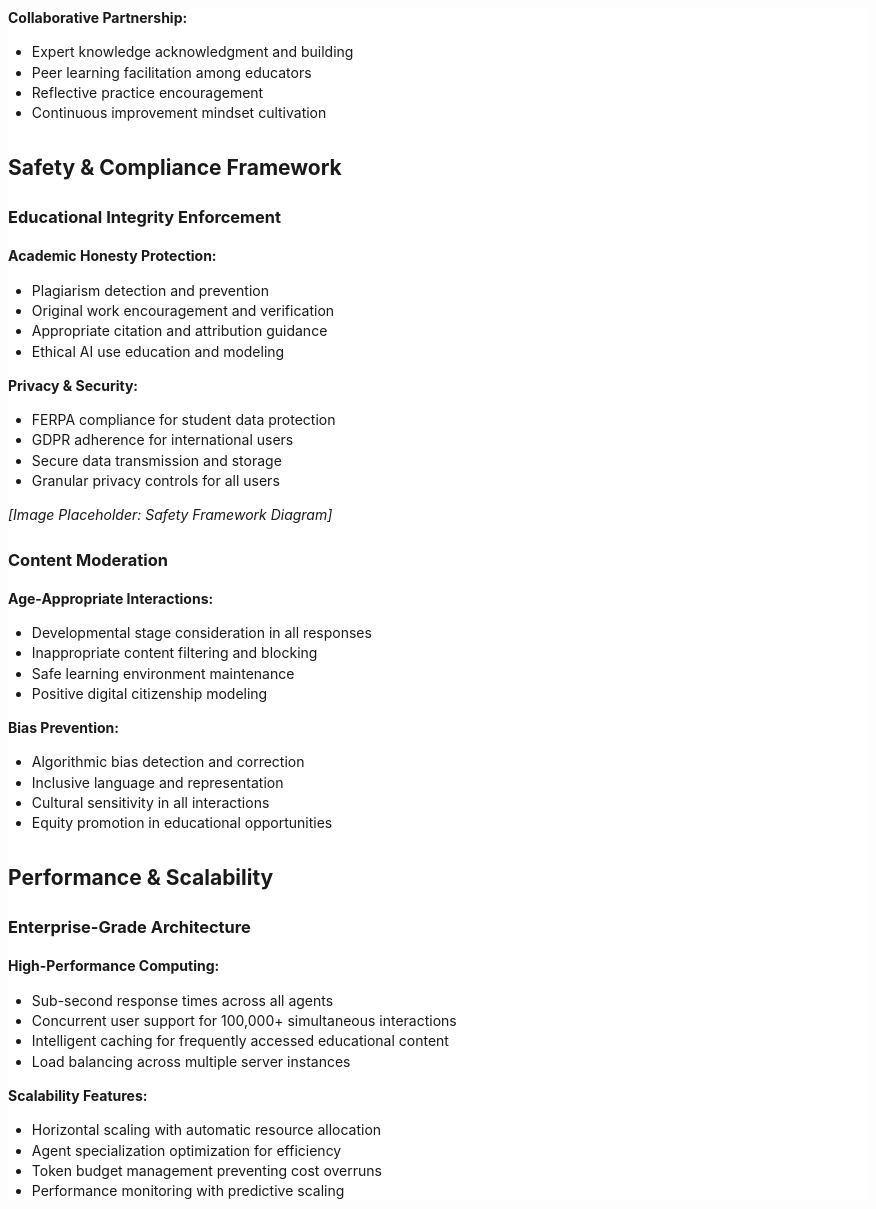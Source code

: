 **Collaborative Partnership:**
- Expert knowledge acknowledgment and building
- Peer learning facilitation among educators
- Reflective practice encouragement
- Continuous improvement mindset cultivation

## Safety & Compliance Framework

### Educational Integrity Enforcement

**Academic Honesty Protection:**
- Plagiarism detection and prevention
- Original work encouragement and verification
- Appropriate citation and attribution guidance
- Ethical AI use education and modeling

**Privacy & Security:**
- FERPA compliance for student data protection
- GDPR adherence for international users
- Secure data transmission and storage
- Granular privacy controls for all users

*[Image Placeholder: Safety Framework Diagram]*

### Content Moderation

**Age-Appropriate Interactions:**
- Developmental stage consideration in all responses
- Inappropriate content filtering and blocking
- Safe learning environment maintenance
- Positive digital citizenship modeling

**Bias Prevention:**
- Algorithmic bias detection and correction
- Inclusive language and representation
- Cultural sensitivity in all interactions
- Equity promotion in educational opportunities

## Performance & Scalability

### Enterprise-Grade Architecture

**High-Performance Computing:**
- Sub-second response times across all agents
- Concurrent user support for 100,000+ simultaneous interactions
- Intelligent caching for frequently accessed educational content
- Load balancing across multiple server instances

**Scalability Features:**
- Horizontal scaling with automatic resource allocation
- Agent specialization optimization for efficiency
- Token budget management preventing cost overruns
- Performance monitoring with predictive scaling
